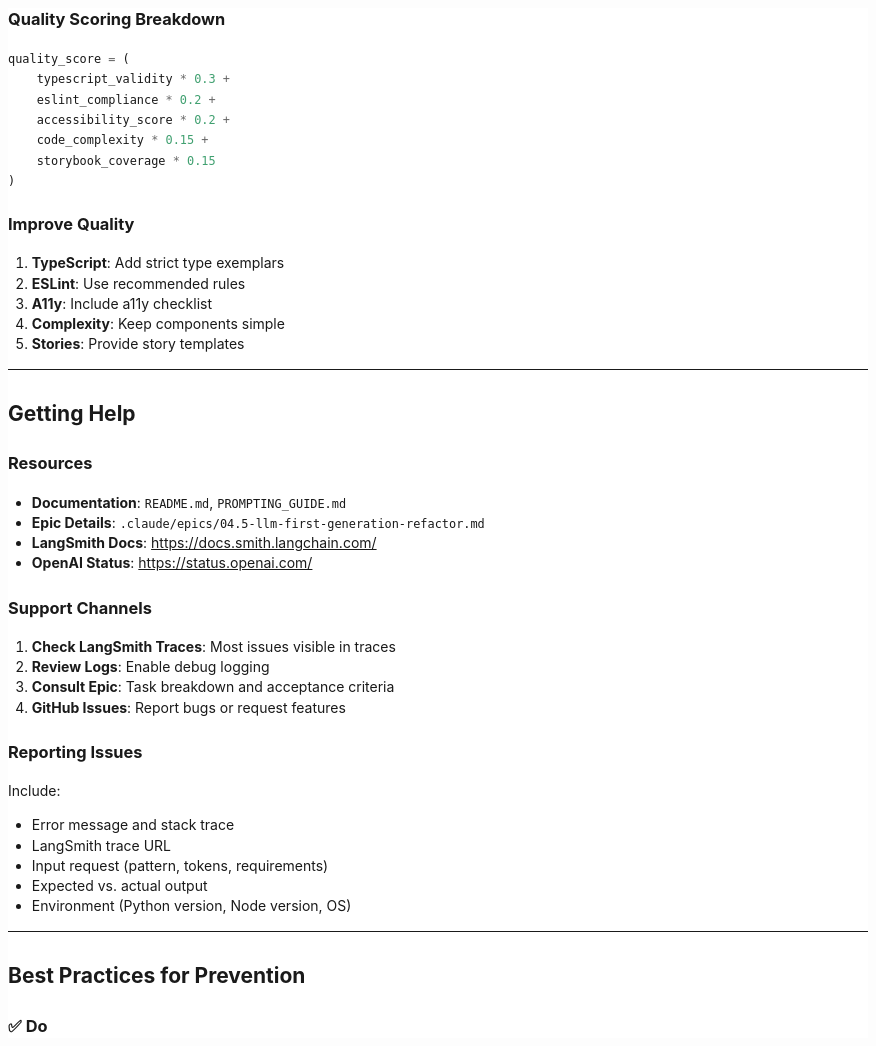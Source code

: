 ### Quality Scoring Breakdown

```python
quality_score = (
    typescript_validity * 0.3 +
    eslint_compliance * 0.2 +
    accessibility_score * 0.2 +
    code_complexity * 0.15 +
    storybook_coverage * 0.15
)
```

### Improve Quality

1. **TypeScript**: Add strict type exemplars
2. **ESLint**: Use recommended rules
3. **A11y**: Include a11y checklist
4. **Complexity**: Keep components simple
5. **Stories**: Provide story templates

---

## Getting Help

### Resources

- **Documentation**: `README.md`, `PROMPTING_GUIDE.md`
- **Epic Details**: `.claude/epics/04.5-llm-first-generation-refactor.md`
- **LangSmith Docs**: https://docs.smith.langchain.com/
- **OpenAI Status**: https://status.openai.com/

### Support Channels

1. **Check LangSmith Traces**: Most issues visible in traces
2. **Review Logs**: Enable debug logging
3. **Consult Epic**: Task breakdown and acceptance criteria
4. **GitHub Issues**: Report bugs or request features

### Reporting Issues

Include:
- Error message and stack trace
- LangSmith trace URL
- Input request (pattern, tokens, requirements)
- Expected vs. actual output
- Environment (Python version, Node version, OS)

---

## Best Practices for Prevention

### ✅ Do
